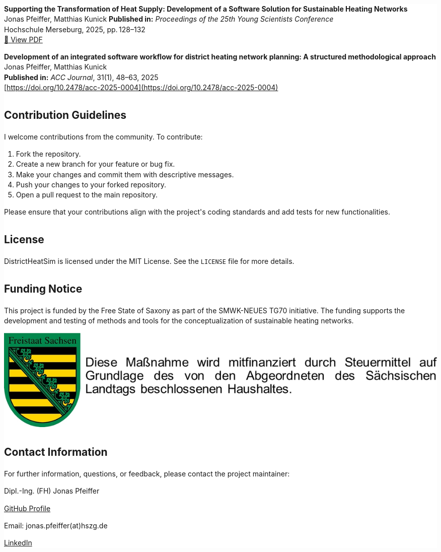 **Supporting the Transformation of Heat Supply: Development of a Software Solution for Sustainable Heating Networks**  
Jonas Pfeiffer, Matthias Kunick
**Published in:** *Proceedings of the 25th Young Scientists Conference*  
Hochschule Merseburg, 2025, pp. 128–132  
[📎 View PDF](https://www.hs-merseburg.de/fileadmin/Forschung/Nachwuchswissenschaftlerkonferenz/NWK25/NWK25_Tagungsband.pdf)

**Development of an integrated software workflow for district heating network planning: A structured methodological approach**  
Jonas Pfeiffer, Matthias Kunick  
**Published in:** *ACC Journal*, 31(1), 48–63, 2025  
[https://doi.org/10.2478/acc-2025-0004](https://doi.org/10.2478/acc-2025-0004)

## Contribution Guidelines

I welcome contributions from the community. To contribute:

1. Fork the repository.
2. Create a new branch for your feature or bug fix.
3. Make your changes and commit them with descriptive messages.
4. Push your changes to your forked repository.
5. Open a pull request to the main repository.

Please ensure that your contributions align with the project's coding standards and add tests for new functionalities.

## License

DistrictHeatSim is licensed under the MIT License. See the `LICENSE` file for more details.

## Funding Notice

This project is funded by the Free State of Saxony as part of the SMWK-NEUES TG70 initiative. The funding supports the development and testing of methods and tools for the conceptualization of sustainable heating networks.

![Funding by Saxony](funding_saxony.jpg)

## Contact Information

For further information, questions, or feedback, please contact the project maintainer:

Dipl.-Ing. (FH) Jonas Pfeiffer

[GitHub Profile](https://github.com/JonasPfeiffer123)  

Email: jonas.pfeiffer(at)hszg.de

[LinkedIn](https://de.linkedin.com/in/jonas-pfeiffer-0357691a2)

